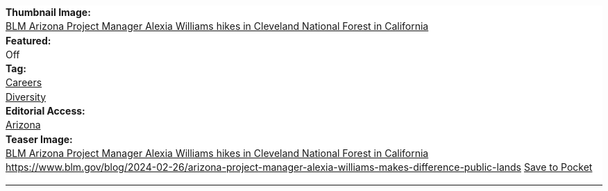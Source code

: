 



  

  <div class="field contact-block -thumbnail-image">
    <div><strong>Thumbnail Image:</strong> </div>
              <div><a href="https://www.blm.gov/media/46924/edit" hreflang="en">BLM Arizona Project Manager Alexia Williams hikes in Cleveland National Forest in California</a></div>
          </div>





  

  <div class="field contact-block -featured">
    <div><strong>Featured:</strong> </div>
              <div>Off</div>
          </div>





  

<div class="blog-tags">
    <div class="field contact-block -tag">
      <div><strong>Tag:</strong> </div>
              <div>
                    <div><a href="https://www.blm.gov/tag/careers" hreflang="en">Careers</a></div>
              <div><a href="https://www.blm.gov/tag/diversity" hreflang="en">Diversity</a></div>
                    </div>
          </div>
  </div>





  

  <div class="field contact-block -editorial-access">
    <div><strong>Editorial Access:</strong> </div>
          <div>
              <div><a href="https://www.blm.gov/editorial-access/arizona" hreflang="en">Arizona</a></div>
              </div>
      </div>





  

  <div class="field contact-block -teaser-image">
    <div><strong>Teaser Image:</strong> </div>
              <div><a href="https://www.blm.gov/media/46924/edit" hreflang="en">BLM Arizona Project Manager Alexia Williams hikes in Cleveland National Forest in California</a></div>
          </div>

<span class="feed-item-link">
<a href="https://www.blm.gov/blog/2024-02-26/arizona-project-manager-alexia-williams-makes-difference-public-lands">https://www.blm.gov/blog/2024-02-26/arizona-project-manager-alexia-williams-makes-difference-public-lands</a> <a href="https://getpocket.com/save" class="pocket-btn" data-lang="en" data-save-url="https://www.blm.gov/blog/2024-02-26/arizona-project-manager-alexia-williams-makes-difference-public-lands">Save to Pocket</a>
</span>

---